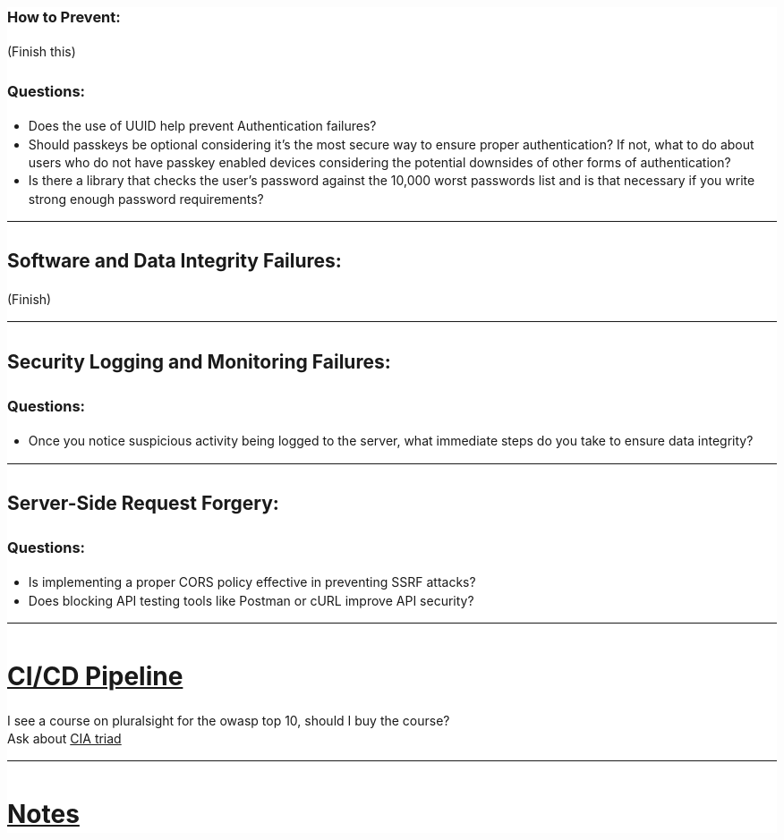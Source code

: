 ### How to Prevent: 

(Finish this)

### Questions:

- Does the use of UUID help prevent Authentication failures?  
- Should passkeys be optional considering it’s the most secure way to ensure proper authentication? If not, what to do about users who do not have passkey enabled devices considering the potential downsides of other forms of authentication?  
- Is there a library that checks the user’s password against the 10,000 worst passwords list and is that necessary if you write strong enough password requirements?  

---

## Software and Data Integrity Failures:

(Finish)

---

## Security Logging and Monitoring Failures:

### Questions:

- Once you notice suspicious activity being logged to the server, what immediate steps do you take to ensure data integrity?  

---

## Server-Side Request Forgery:

### Questions:

- Is implementing a proper CORS policy effective in preventing SSRF attacks?  
- Does blocking API testing tools like Postman or cURL improve API security?  

---

# [CI/CD Pipeline](https://www.geeksforgeeks.org/devops/what-is-ci-cd/)

I see a course on pluralsight for the owasp top 10, should I buy the course?  
Ask about [CIA triad](https://cybersecuritynews.com/cia-triad-confidentiality-integrity-availability/)

---

# [Notes](https://owasp.org/www-project-top-ten/)